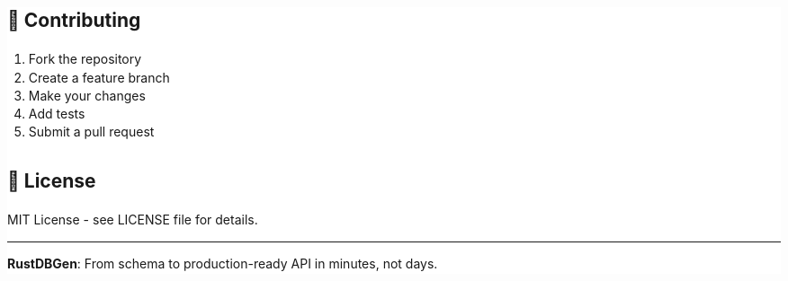 ## 🤝 Contributing

1. Fork the repository
2. Create a feature branch
3. Make your changes
4. Add tests
5. Submit a pull request

## 📄 License

MIT License - see LICENSE file for details.

---

**RustDBGen**: From schema to production-ready API in minutes, not days.
